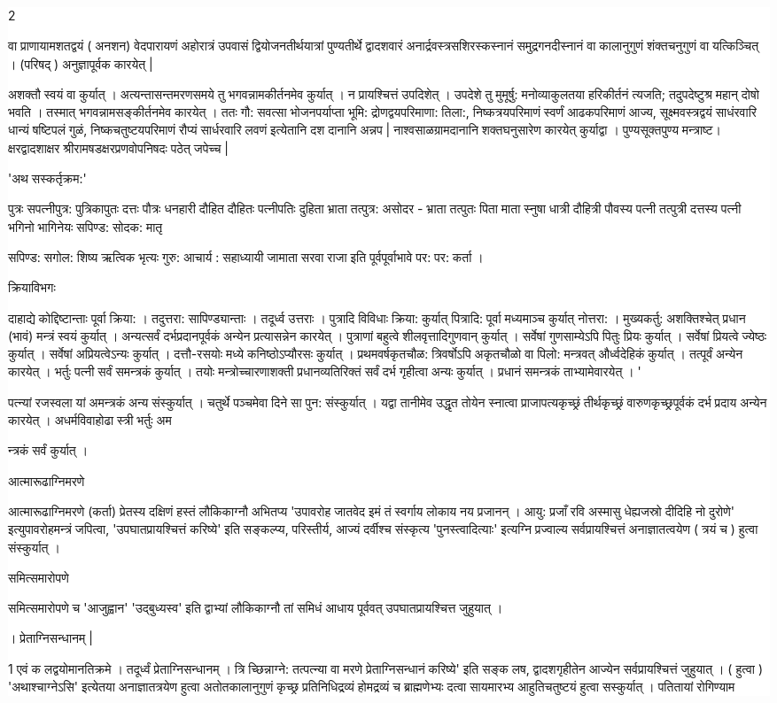 
2

वा प्राणायामशतद्वयं ( अनशन) वेदपारायणं अहोरात्रं उपवासं द्वियोजनतीर्थयात्रां पुण्यतीर्थे द्वादशवारं अनार्द्रवस्त्रसशिरस्कस्नानं समुद्रगनदीस्नानं वा कालानुगुणं शंक्तचनुगुणं वा यत्किञ्चित् । (परिषद् ) अनुज्ञापूर्वक कारयेत् |

अशक्तौ स्वयं वा कुर्यात् । अत्यन्तासन्तमरणसमये तु भगवन्नामकीर्तनमेव कुर्यात् । न प्रायश्चित्तं उपदिशेत् । उपदेशे तु मुमूर्षु: मनोव्याकुलतया हरिकीर्तनं त्यजति; तदुपदेष्टुश्र महान् दोषो भवति । तस्मात् भगवन्नामसङ्कीर्तनमेव कारयेत् । ततः गौ: सवत्सा भोजनपर्याप्ता भूमि: द्रोणद्वयपरिमाणा: तिला:, निष्कत्रयपरिमाणं स्वर्णं आढकपरिमाणं आज्य, सूक्ष्मवस्त्रद्वयं साधंरवारि धान्यं षष्टिपलं गुळं, निष्कचतुष्टयपरिमाणं रौप्यं सार्धरवारि लवणं इत्येतानि दश दानानि अन्नप | नाश्वसाळग्रामदानानि शक्तघनुसारेण कारयेत् कुर्याद्वा । पुण्यसूक्तपुण्य मन्त्राष्ट। क्षरद्वादशाक्षर श्रीरामषडक्षरप्रणवोपनिषदः पठेत् जपेच्च |

'अथ सस्कर्तृक्रम:'

पुत्रः सपत्नीपुत्र: पुत्रिकापुतः दत्तः पौत्रः धनहारी दौहित दौहितः पत्नीपतिः दुहिता भ्राता तत्पुत्र: असोदर - भ्राता तत्पुतः पिता माता स्नुषा धात्री दौहित्री पौवस्य पत्नी तत्पुत्री दत्तस्य पत्नी भगिनो भागिनेयः सपिण्ड: सोदक: मातृ


सपिण्ड: सगोल: शिष्य ऋत्विक भृत्यः गुरु: आचार्य : सहाध्यायी जामाता सरवा राजा इति पूर्वपूर्वाभावे पर: पर: कर्ता ।

क्रियाविभगः

दाहाद्ये कोद्दिष्टान्ताः पूर्वा क्रिया: । तदुत्तरा: सापिण्ड्यान्ताः । तदूर्ध्व उत्तराः । पुत्रादि विविधाः क्रिया: कुर्यात् पित्रादि: पूर्वा मध्यमाञ्च कुर्यात् नोत्तरा: । मुख्यकर्तु: अशक्तिश्चेत् प्रधान (भावं) मन्त्रं स्वयं कुर्यात् । अन्यत्सर्वं दर्भप्रदानपूर्वकं अन्येन प्रत्यासन्नेन कारयेत् । पुत्राणां बहुत्वे शीलवृत्तादिगुणवान् कुर्यात् । सर्वेषां गुणसाम्येऽपि पितुः प्रियः कुर्यात् । सर्वेषां प्रियत्वे ज्येष्ठः कुर्यात् । सर्वेषां अप्रियत्वेऽन्यः कुर्यात् । दत्तौ-रसयोः मध्ये कनिष्ठोऽप्यौरसः कुर्यात् । प्रथमवर्षकृतचौळ: त्रिवर्षोऽपि अकृतचौळो वा पिलो: मन्त्रवत् और्ध्वदेहिकं कुर्यात् । तत्पूर्वं अन्येन कारयेत् । भर्तुः पत्नी सर्वं समन्त्रकं कुर्यात् । तयोः मन्त्रोच्चारणाशक्ती प्रधानव्यतिरिक्तं सर्वं दर्भ गृहीत्वा अन्यः कुर्यात् । प्रधानं समन्त्रकं ताभ्यामेवारयेत् । '

पत्न्यां रजस्वला यां अमन्त्रकं अन्य संस्कुर्यात् । चतुर्थे पञ्चमेवा दिने सा पुन: संस्कुर्यात् । यद्वा तानीमेव उद्धृत तोयेन स्नात्वा प्राजापत्यकृच्छ्रं तीर्थकृच्छ्रं वारुणकृच्छ्रपूर्वकं दर्भ प्रदाय अन्येन कारयेत् । अधर्मविवाहोढा स्त्री भर्तुः अम


न्त्रकं सर्वं कुर्यात् ।

आत्मारूढाग्निमरणे

आत्मारूढाग्निमरणे (कर्ता) प्रेतस्य दक्षिणं हस्तं लौकिकाग्नौ अभितप्य 'उपावरोह जातवेद इमं तं स्वर्गाय लोकाय नय प्रजानन् । आयु: प्रजाँ रवि अस्मासु धेह्यजस्रो दीदिहि नो दुरोणे' इत्युपावरोहमन्त्रं जपित्वा, 'उपघातप्रायश्चित्तं करिष्ये' इति सङ्कल्प्य, परिस्तीर्य, आज्यं दर्वीश्च संस्कृत्य 'पुनस्त्वादित्याः' इत्यग्नि प्रज्वाल्य सर्वप्रायश्चित्तं अनाज्ञातत्वयेण ( त्रयं च ) हुत्वा संस्कुर्यात् ।

समित्समारोपणे

समित्समारोपणे च 'आजुह्वान' 'उद्बुध्यस्व' इति द्वाभ्यां लौकिकाग्नौ तां समिधं आधाय पूर्ववत् उपघातप्रायश्चित्त जुहुयात् ।

। प्रेताग्निसन्धानम् |

1 एवं क लद्वयोमानतिक्रमे । तदूर्ध्वं प्रेताग्निसन्धानम् । त्रि च्छिन्नाग्ने: तत्पत्न्या वा मरणे प्रेताग्निसन्धानं करिष्ये' इति सङ्क लष, द्वादशगृहीतेन आज्येन सर्वप्रायश्चित्तं जुहुयात् । ( हुत्वा ) 'अथाश्चाग्नेऽसि' इत्येतया अनाज्ञातत्रयेण हुत्वा अतोतकालानुगुणं कृच्छ्र प्रतिनिधिद्रव्यं होमद्रव्यं च ब्राह्मणेभ्यः दत्वा सायमारभ्य आहुतिचतुष्टयं हुत्वा सस्कुर्यात् । पतितायां रोगिण्याम
